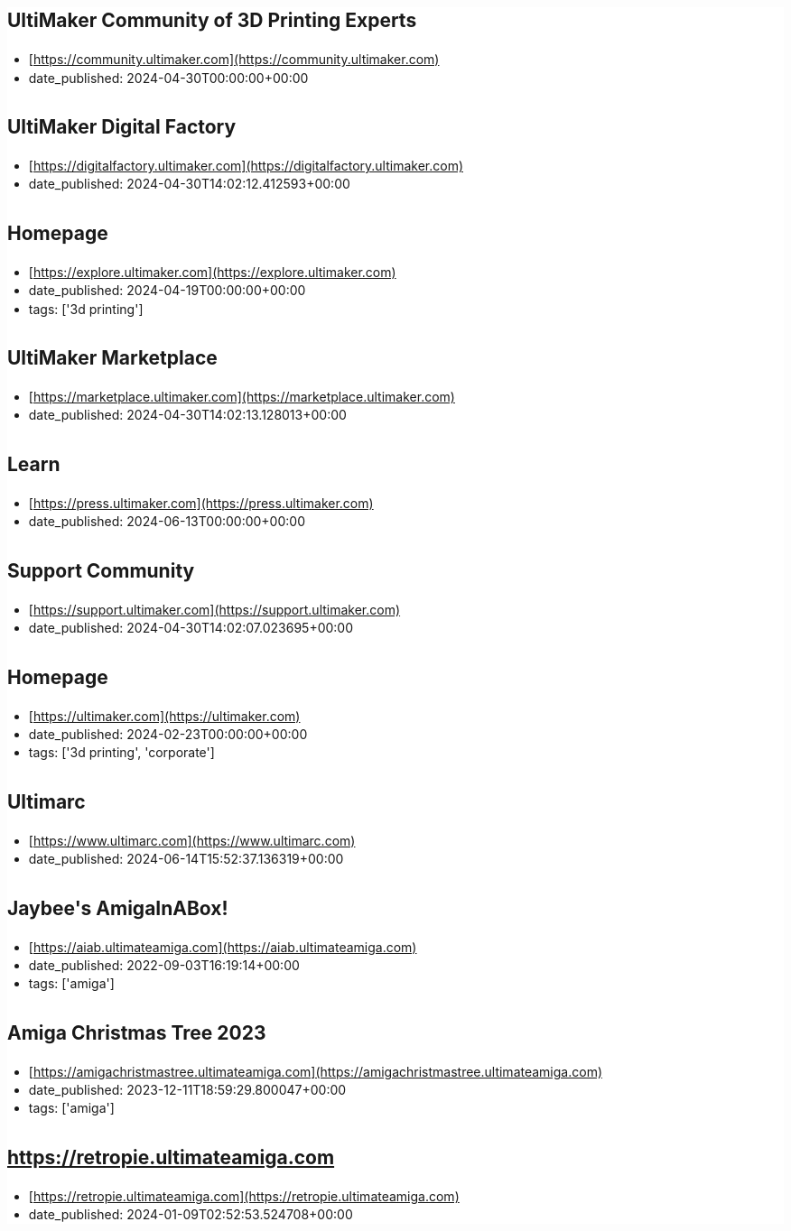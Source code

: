  ## UltiMaker Community of 3D Printing Experts
 - [https://community.ultimaker.com](https://community.ultimaker.com)
 - date_published: 2024-04-30T00:00:00+00:00

 ## UltiMaker Digital Factory
 - [https://digitalfactory.ultimaker.com](https://digitalfactory.ultimaker.com)
 - date_published: 2024-04-30T14:02:12.412593+00:00

 ## Homepage
 - [https://explore.ultimaker.com](https://explore.ultimaker.com)
 - date_published: 2024-04-19T00:00:00+00:00
 - tags: ['3d printing']

 ## UltiMaker Marketplace
 - [https://marketplace.ultimaker.com](https://marketplace.ultimaker.com)
 - date_published: 2024-04-30T14:02:13.128013+00:00

 ## Learn
 - [https://press.ultimaker.com](https://press.ultimaker.com)
 - date_published: 2024-06-13T00:00:00+00:00

 ## Support Community
 - [https://support.ultimaker.com](https://support.ultimaker.com)
 - date_published: 2024-04-30T14:02:07.023695+00:00

 ## Homepage
 - [https://ultimaker.com](https://ultimaker.com)
 - date_published: 2024-02-23T00:00:00+00:00
 - tags: ['3d printing', 'corporate']

 ## Ultimarc
 - [https://www.ultimarc.com](https://www.ultimarc.com)
 - date_published: 2024-06-14T15:52:37.136319+00:00

 ## Jaybee's AmigaInABox!
 - [https://aiab.ultimateamiga.com](https://aiab.ultimateamiga.com)
 - date_published: 2022-09-03T16:19:14+00:00
 - tags: ['amiga']

 ## Amiga Christmas Tree 2023
 - [https://amigachristmastree.ultimateamiga.com](https://amigachristmastree.ultimateamiga.com)
 - date_published: 2023-12-11T18:59:29.800047+00:00
 - tags: ['amiga']

 ## https://retropie.ultimateamiga.com
 - [https://retropie.ultimateamiga.com](https://retropie.ultimateamiga.com)
 - date_published: 2024-01-09T02:52:53.524708+00:00
